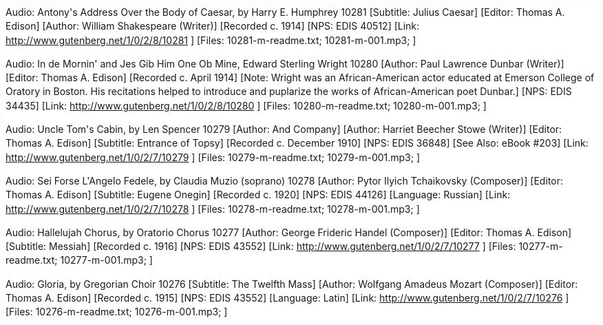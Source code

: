 Audio: Antony's Address Over the Body of Caesar, by Harry E. Humphrey    10281
  [Subtitle: Julius Caesar]
  [Editor: Thomas A. Edison]
  [Author: William Shakespeare (Writer)]
  [Recorded c. 1914]
  [NPS: EDIS 40512]
  [Link: http://www.gutenberg.net/1/0/2/8/10281 ]
  [Files: 10281-m-readme.txt; 10281-m-001.mp3; ]

Audio: In de Mornin' and Jes Gib Him One Ob Mine, Edward Sterling Wright 10280
  [Author: Paul Lawrence Dunbar (Writer)]
  [Editor: Thomas A. Edison]
  [Recorded c. April 1914]
  [Note: Wright was an African-American actor educated at Emerson College
   of Oratory in Boston.  His recitations helped to introduce and puplarize
   the works of African-American poet Dunbar.]
  [NPS: EDIS 34435]
  [Link: http://www.gutenberg.net/1/0/2/8/10280 ]
  [Files: 10280-m-readme.txt; 10280-m-001.mp3; ]

Audio: Uncle Tom's Cabin, by Len Spencer                                 10279
  [Author: And Company]
  [Author: Harriet Beecher Stowe (Writer)]
  [Editor: Thomas A. Edison]
  [Subtitle: Entrance of Topsy]
  [Recorded c. December 1910]
  [NPS: EDIS 36848]
  [See Also: eBook #203]
  [Link: http://www.gutenberg.net/1/0/2/7/10279 ]
  [Files: 10279-m-readme.txt; 10279-m-001.mp3; ]

Audio: Sei Forse L'Angelo Fedele, by Claudia Muzio (soprano)             10278
  [Author: Pytor Ilyich Tchaikovsky (Composer)]
  [Editor: Thomas A. Edison]
  [Subtitle: Eugene Onegin]
  [Recorded c. 1920]
  [NPS: EDIS 44126]
  [Language: Russian]
  [Link: http://www.gutenberg.net/1/0/2/7/10278 ]
  [Files: 10278-m-readme.txt; 10278-m-001.mp3; ]

Audio: Hallelujah Chorus, by Oratorio Chorus                             10277
  [Author: George Frideric Handel (Composer)]
  [Editor: Thomas A. Edison]
  [Subtitle: Messiah]
  [Recorded c. 1916]
  [NPS: EDIS 43552]
  [Link: http://www.gutenberg.net/1/0/2/7/10277 ]
  [Files: 10277-m-readme.txt; 10277-m-001.mp3; ]

Audio: Gloria, by Gregorian Choir                                        10276
  [Subtitle: The Twelfth Mass]
  [Author: Wolfgang Amadeus Mozart (Composer)]
  [Editor: Thomas A. Edison]
  [Recorded c. 1915]
  [NPS: EDIS 43552]
  [Language: Latin]
  [Link: http://www.gutenberg.net/1/0/2/7/10276 ]
  [Files: 10276-m-readme.txt; 10276-m-001.mp3; ]
